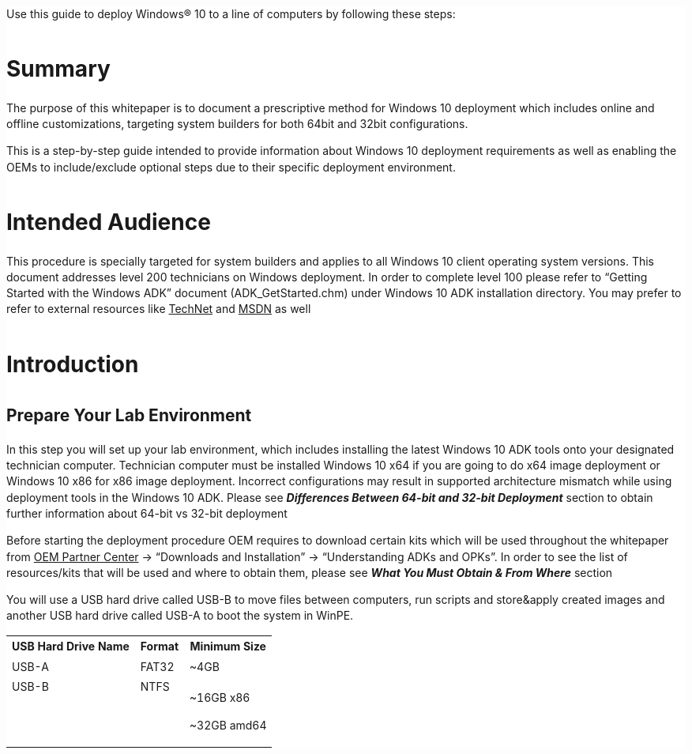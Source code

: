 Use this guide to deploy Windows® 10 to a line of computers by following these steps:

Summary
=======

The purpose of this whitepaper is to document a prescriptive method for Windows 10 deployment which includes online and offline customizations, targeting system builders for both 64bit and 32bit configurations.

This is a step-by-step guide intended to provide information about Windows 10 deployment requirements as well as enabling the OEMs to include/exclude optional steps due to their specific deployment environment.

<span id="_Toc245323300" class="anchor"><span id="_Toc165431082" class="anchor"><span id="_Toc441042804" class="anchor"></span></span></span>Intended Audience
==============================================================================================================================================================

This procedure is specially targeted for system builders and applies to all Windows 10 client operating system versions. This document addresses level 200 technicians on Windows deployment. In order to complete level 100 please refer to “Getting Started with the Windows ADK” document (ADK\_GetStarted.chm) under Windows 10 ADK installation directory. You may prefer to refer to external resources like [TechNet](http://technet.microsoft.com/) and [MSDN](http://www.msdn.com/) as well

<span id="_Ref341272065" class="anchor"><span id="_Ref341273339" class="anchor"><span id="_Toc441042805" class="anchor"></span></span></span>Introduction
=========================================================================================================================================================

<span id="_Ref341278572" class="anchor"><span id="_Ref341278613" class="anchor"><span id="_Toc441042806" class="anchor"></span></span></span>Prepare Your Lab Environment
-------------------------------------------------------------------------------------------------------------------------------------------------------------------------

In this step you will set up your lab environment, which includes installing the latest Windows 10 ADK tools onto your designated technician computer. Technician computer must be installed Windows 10 x64 if you are going to do x64 image deployment or Windows 10 x86 for x86 image deployment. Incorrect configurations may result in supported architecture mismatch while using deployment tools in the Windows 10 ADK. Please see ***Differences Between 64-bit and 32-bit Deployment*** section to obtain further information about 64-bit vs 32-bit deployment

Before starting the deployment procedure OEM requires to download certain kits which will be used throughout the whitepaper from [OEM Partner Center](http://www.microsoft.com/oem/en/pages/index.aspx#fbid=7JcJYKYGEfo) -&gt; “Downloads and Installation” -&gt; “Understanding ADKs and OPKs”. In order to see the list of resources/kits that will be used and where to obtain them, please see ***What You Must Obtain & From Where*** section

You will use a USB hard drive called USB-B to move files between computers, run scripts and store&apply created images and another USB hard drive called USB-A to boot the system in WinPE.

<table>
<th>USB Hard Drive Name</th>
<th>Format</th>
<th>Minimum Size</th>
<tr>
<td>USB-A</td>
<td>FAT32</td>
<td>~4GB</td>
</tr>
<tr>
<td>USB-B</td>
<td>NTFS</td>
<td><p>~16GB x86</p><p>~32GB amd64</p></td>
</tr>
</table>
